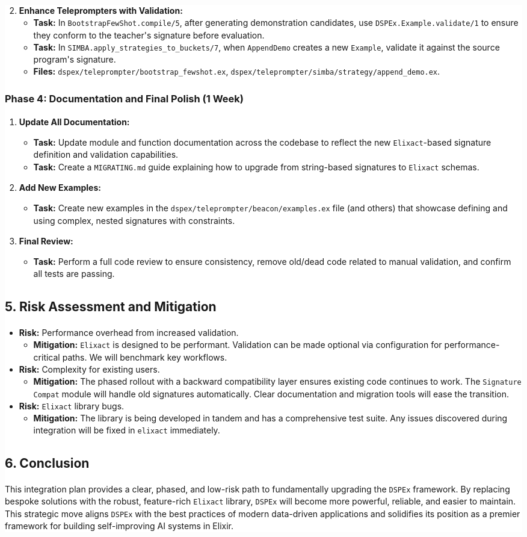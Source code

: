 2.  **Enhance Teleprompters with Validation:**
    *   **Task:** In `BootstrapFewShot.compile/5`, after generating demonstration candidates, use `DSPEx.Example.validate/1` to ensure they conform to the teacher's signature before evaluation.
    *   **Task:** In `SIMBA.apply_strategies_to_buckets/7`, when `AppendDemo` creates a new `Example`, validate it against the source program's signature.
    *   **Files:** `dspex/teleprompter/bootstrap_fewshot.ex`, `dspex/teleprompter/simba/strategy/append_demo.ex`.

### **Phase 4: Documentation and Final Polish (1 Week)**

1.  **Update All Documentation:**
    *   **Task:** Update module and function documentation across the codebase to reflect the new `Elixact`-based signature definition and validation capabilities.
    *   **Task:** Create a `MIGRATING.md` guide explaining how to upgrade from string-based signatures to `Elixact` schemas.

2.  **Add New Examples:**
    *   **Task:** Create new examples in the `dspex/teleprompter/beacon/examples.ex` file (and others) that showcase defining and using complex, nested signatures with constraints.

3.  **Final Review:**
    *   **Task:** Perform a full code review to ensure consistency, remove old/dead code related to manual validation, and confirm all tests are passing.

## 5. Risk Assessment and Mitigation

*   **Risk:** Performance overhead from increased validation.
    *   **Mitigation:** `Elixact` is designed to be performant. Validation can be made optional via configuration for performance-critical paths. We will benchmark key workflows.
*   **Risk:** Complexity for existing users.
    *   **Mitigation:** The phased rollout with a backward compatibility layer ensures existing code continues to work. The `SignatureCompat` module will handle old signatures automatically. Clear documentation and migration tools will ease the transition.
*   **Risk:** `Elixact` library bugs.
    *   **Mitigation:** The library is being developed in tandem and has a comprehensive test suite. Any issues discovered during integration will be fixed in `elixact` immediately.

## 6. Conclusion

This integration plan provides a clear, phased, and low-risk path to fundamentally upgrading the `DSPEx` framework. By replacing bespoke solutions with the robust, feature-rich `Elixact` library, `DSPEx` will become more powerful, reliable, and easier to maintain. This strategic move aligns `DSPEx` with the best practices of modern data-driven applications and solidifies its position as a premier framework for building self-improving AI systems in Elixir.
